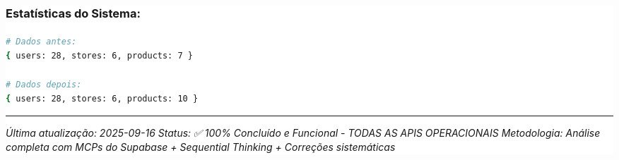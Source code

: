 ### **Estatísticas do Sistema:**

```bash
# Dados antes:
{ users: 28, stores: 6, products: 7 }

# Dados depois:
{ users: 28, stores: 6, products: 10 }
```

---

_Última atualização: 2025-09-16_
_Status: ✅ 100% Concluído e Funcional - TODAS AS APIS OPERACIONAIS_
_Metodologia: Análise completa com MCPs do Supabase + Sequential Thinking + Correções sistemáticas_
